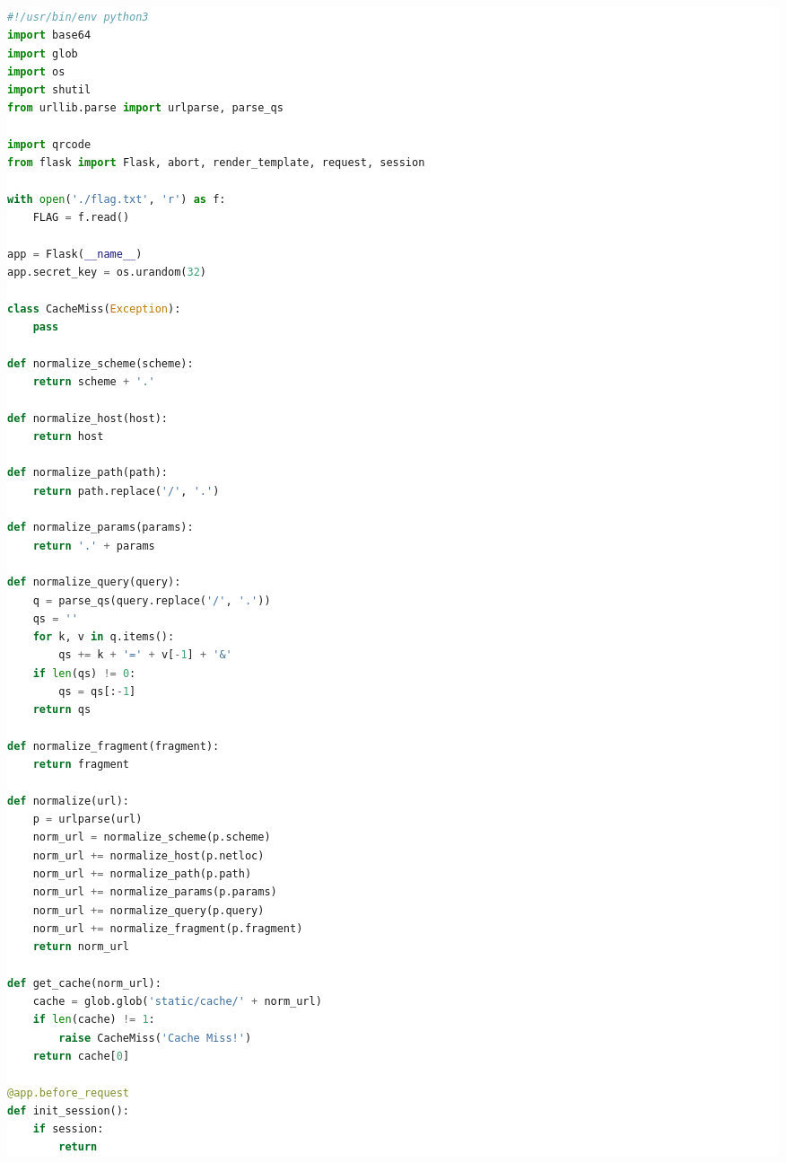 ```python
#!/usr/bin/env python3
import base64
import glob
import os
import shutil
from urllib.parse import urlparse, parse_qs

import qrcode
from flask import Flask, abort, render_template, request, session

with open('./flag.txt', 'r') as f:
    FLAG = f.read()

app = Flask(__name__)
app.secret_key = os.urandom(32)

class CacheMiss(Exception):
    pass

def normalize_scheme(scheme):
    return scheme + '.'

def normalize_host(host):
    return host

def normalize_path(path):
    return path.replace('/', '.')

def normalize_params(params):
    return '.' + params

def normalize_query(query):
    q = parse_qs(query.replace('/', '.'))
    qs = ''
    for k, v in q.items():
        qs += k + '=' + v[-1] + '&'
    if len(qs) != 0:
        qs = qs[:-1]
    return qs

def normalize_fragment(fragment):
    return fragment

def normalize(url):
    p = urlparse(url)
    norm_url = normalize_scheme(p.scheme)
    norm_url += normalize_host(p.netloc)
    norm_url += normalize_path(p.path)
    norm_url += normalize_params(p.params)
    norm_url += normalize_query(p.query)
    norm_url += normalize_fragment(p.fragment)
    return norm_url

def get_cache(norm_url):
    cache = glob.glob('static/cache/' + norm_url)
    if len(cache) != 1:
        raise CacheMiss('Cache Miss!')
    return cache[0]

@app.before_request
def init_session():
    if session:
        return
```